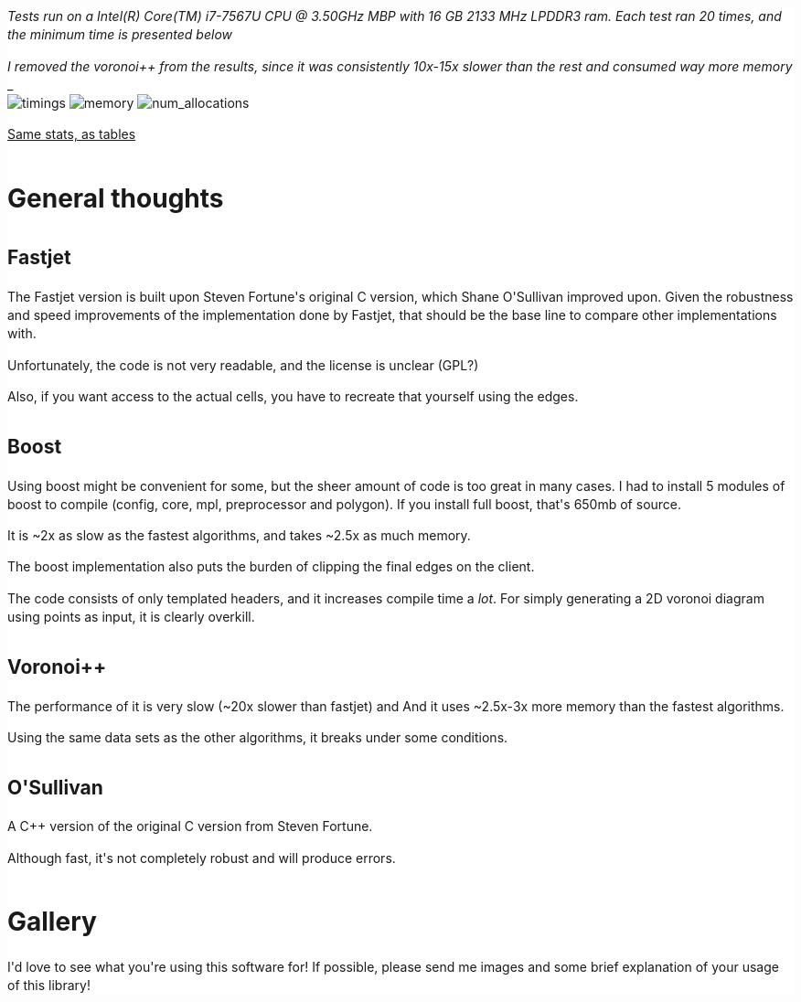 *Tests run on a Intel(R) Core(TM) i7-7567U CPU @ 3.50GHz MBP with 16 GB 2133 MHz LPDDR3 ram. Each test ran 20 times, and the minimum time is presented below*

*I removed the voronoi++ from the results, since it was consistently 10x-15x slower than the rest and consumed way more memory*
_
<br/>
<img src="test/images/timings_voronoi.png" alt="timings" width="350">
<img src="test/images/memory_voronoi.png" alt="memory" width="350">
<img src="test/images/num_allocations_voronoi.png" alt="num_allocations" width="350">

[Same stats, as tables](./test/report.md)


# General thoughts

## Fastjet

The Fastjet version is built upon Steven Fortune's original C version, which Shane O'Sullivan improved upon.
Given the robustness and speed improvements of the implementation done by Fastjet,
that should be the base line to compare other implementations with.

Unfortunately, the code is not very readable, and the license is unclear (GPL?)

Also, if you want access to the actual cells, you have to recreate that yourself using the edges.


## Boost

Using boost might be convenient for some, but the sheer amount of code is too great in many cases.
I had to install 5 modules of boost to compile (config, core, mpl, preprocessor and polygon).
If you install full boost, that's 650mb of source.

It is ~2x as slow as the fastest algorithms, and takes ~2.5x as much memory.

The boost implementation also puts the burden of clipping the final edges on the client.

The code consists of only templated headers, and it increases compile time a *lot*.
For simply generating a 2D voronoi diagram using points as input, it is clearly overkill.


## Voronoi++

The performance of it is very slow (~20x slower than fastjet) and
And it uses ~2.5x-3x more memory than the fastest algorithms.

Using the same data sets as the other algorithms, it breaks under some conditions.


## O'Sullivan

A C++ version of the original C version from Steven Fortune.

Although fast, it's not completely robust and will produce errors.



# Gallery

I'd love to see what you're using this software for!
If possible, please send me images and some brief explanation of your usage of this library!
